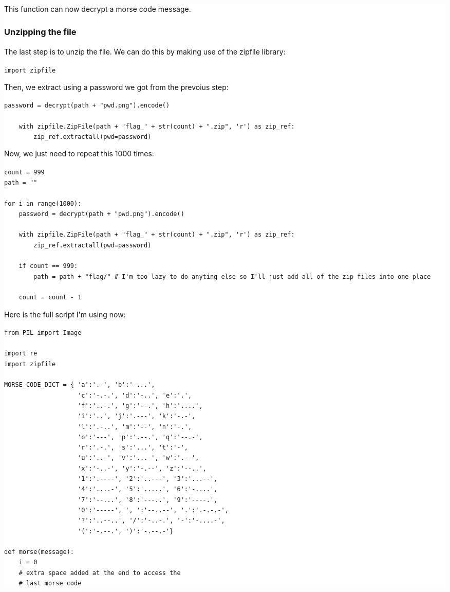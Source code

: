 ```
```

This function can now decrypt a morse code message.

### Unzipping the file

The last step is to unzip the file. We can do this by making use of the zipfile library:

```
import zipfile
```

Then, we extract using a password we got from the prevoius step:

```
password = decrypt(path + "pwd.png").encode()

    with zipfile.ZipFile(path + "flag_" + str(count) + ".zip", 'r') as zip_ref:
        zip_ref.extractall(pwd=password)
```

Now, we just need to repeat this 1000 times:

```
count = 999
path = ""

for i in range(1000):
    password = decrypt(path + "pwd.png").encode()

    with zipfile.ZipFile(path + "flag_" + str(count) + ".zip", 'r') as zip_ref:
        zip_ref.extractall(pwd=password)

    if count == 999:
        path = path + "flag/" # I'm too lazy to do anyting else so I'll just add all of the zip files into one place

    count = count - 1
```

Here is the full script I'm using now:

```
from PIL import Image

import re
import zipfile

MORSE_CODE_DICT = { 'a':'.-', 'b':'-...',
                    'c':'-.-.', 'd':'-..', 'e':'.',
                    'f':'..-.', 'g':'--.', 'h':'....',
                    'i':'..', 'j':'.---', 'k':'-.-',
                    'l':'.-..', 'm':'--', 'n':'-.',
                    'o':'---', 'p':'.--.', 'q':'--.-',
                    'r':'.-.', 's':'...', 't':'-',
                    'u':'..-', 'v':'...-', 'w':'.--',
                    'x':'-..-', 'y':'-.--', 'z':'--..',
                    '1':'.----', '2':'..---', '3':'...--',
                    '4':'....-', '5':'.....', '6':'-....',
                    '7':'--...', '8':'---..', '9':'----.',
                    '0':'-----', ', ':'--..--', '.':'.-.-.-',
                    '?':'..--..', '/':'-..-.', '-':'-....-',
                    '(':'-.--.', ')':'-.--.-'}

def morse(message):
    i = 0
    # extra space added at the end to access the
    # last morse code
```